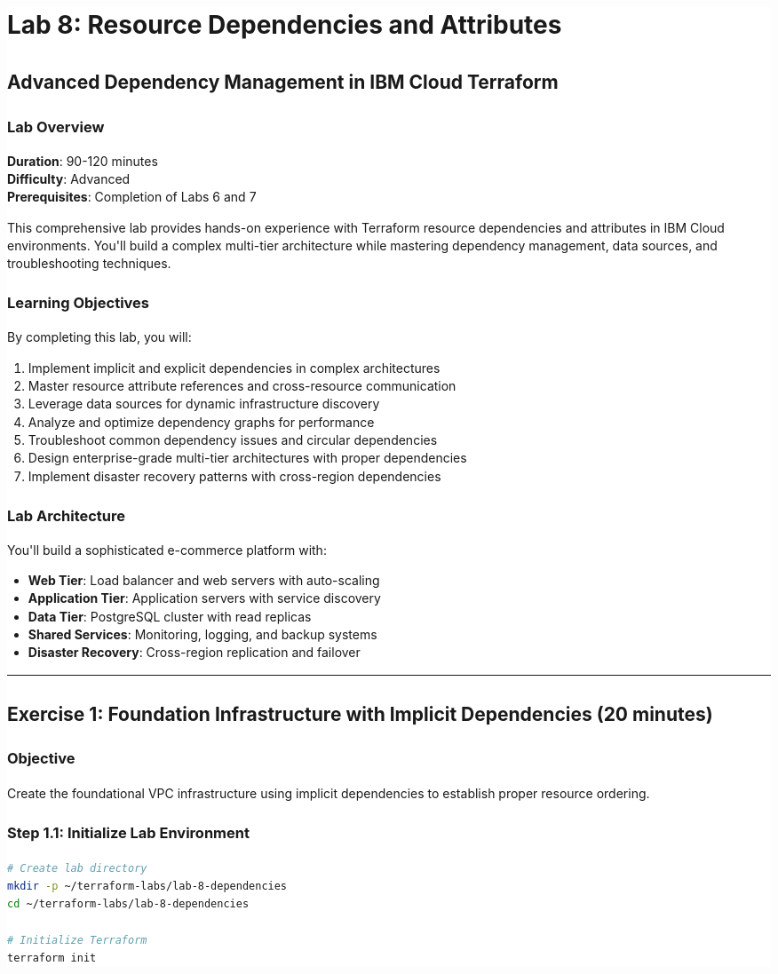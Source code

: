 # Lab 8: Resource Dependencies and Attributes
## Advanced Dependency Management in IBM Cloud Terraform

### Lab Overview

**Duration**: 90-120 minutes  
**Difficulty**: Advanced  
**Prerequisites**: Completion of Labs 6 and 7

This comprehensive lab provides hands-on experience with Terraform resource dependencies and attributes in IBM Cloud environments. You'll build a complex multi-tier architecture while mastering dependency management, data sources, and troubleshooting techniques.

### Learning Objectives

By completing this lab, you will:
1. Implement implicit and explicit dependencies in complex architectures
2. Master resource attribute references and cross-resource communication
3. Leverage data sources for dynamic infrastructure discovery
4. Analyze and optimize dependency graphs for performance
5. Troubleshoot common dependency issues and circular dependencies
6. Design enterprise-grade multi-tier architectures with proper dependencies
7. Implement disaster recovery patterns with cross-region dependencies

### Lab Architecture

You'll build a sophisticated e-commerce platform with:
- **Web Tier**: Load balancer and web servers with auto-scaling
- **Application Tier**: Application servers with service discovery
- **Data Tier**: PostgreSQL cluster with read replicas
- **Shared Services**: Monitoring, logging, and backup systems
- **Disaster Recovery**: Cross-region replication and failover

---

## Exercise 1: Foundation Infrastructure with Implicit Dependencies (20 minutes)

### Objective
Create the foundational VPC infrastructure using implicit dependencies to establish proper resource ordering.

### Step 1.1: Initialize Lab Environment

```bash
# Create lab directory
mkdir -p ~/terraform-labs/lab-8-dependencies
cd ~/terraform-labs/lab-8-dependencies

# Initialize Terraform
terraform init
```
